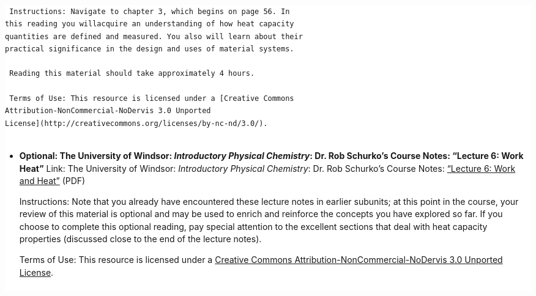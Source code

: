      Instructions: Navigate to chapter 3, which begins on page 56. In
    this reading you willacquire an understanding of how heat capacity
    quantities are defined and measured. You also will learn about their
    practical significance in the design and uses of material systems.  
      
     Reading this material should take approximately 4 hours.  
      
     Terms of Use: This resource is licensed under a [Creative Commons
    Attribution-NonCommercial-NoDervis 3.0 Unported
    License](http://creativecommons.org/licenses/by-nc-nd/3.0/).  
      

-   **Optional: The University of Windsor: *Introductory Physical
    Chemistry*: Dr. Rob Schurko’s Course Notes: “Lecture 6: Work Heat”**
    Link: The University of Windsor: *Introductory Physical Chemistry*:
    Dr. Rob Schurko’s Course Notes: [“Lecture 6: Work and
    Heat”](http://mutuslab.cs.uwindsor.ca/schurko/introphyschem/lectures/240_l06.pdf) (PDF)  
      
     Instructions: Note that you already have encountered these lecture
    notes in earlier subunits; at this point in the course, your review
    of this material is optional and may be used to enrich and reinforce
    the concepts you have explored so far. If you choose to complete
    this optional reading, pay special attention to the excellent
    sections that deal with heat capacity properties (discussed close to
    the end of the lecture notes).  
      
     Terms of Use: This resource is licensed under a [Creative Commons
    Attribution-NonCommercial-NoDervis 3.0 Unported
    License](http://creativecommons.org/licenses/by-nc-nd/3.0/).  
      


